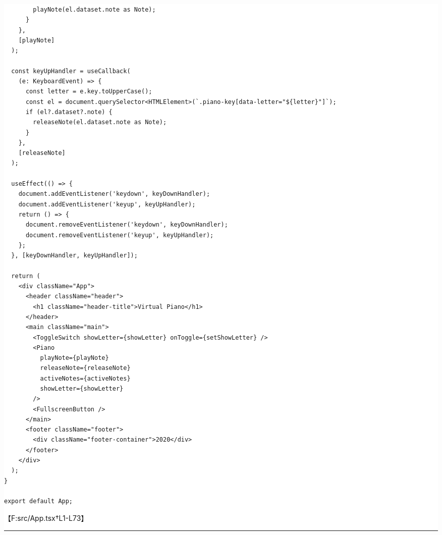 ```tsx
        playNote(el.dataset.note as Note);
      }
    },
    [playNote]
  );

  const keyUpHandler = useCallback(
    (e: KeyboardEvent) => {
      const letter = e.key.toUpperCase();
      const el = document.querySelector<HTMLElement>(`.piano-key[data-letter="${letter}"]`);
      if (el?.dataset?.note) {
        releaseNote(el.dataset.note as Note);
      }
    },
    [releaseNote]
  );

  useEffect(() => {
    document.addEventListener('keydown', keyDownHandler);
    document.addEventListener('keyup', keyUpHandler);
    return () => {
      document.removeEventListener('keydown', keyDownHandler);
      document.removeEventListener('keyup', keyUpHandler);
    };
  }, [keyDownHandler, keyUpHandler]);

  return (
    <div className="App">
      <header className="header">
        <h1 className="header-title">Virtual Piano</h1>
      </header>
      <main className="main">
        <ToggleSwitch showLetter={showLetter} onToggle={setShowLetter} />
        <Piano
          playNote={playNote}
          releaseNote={releaseNote}
          activeNotes={activeNotes}
          showLetter={showLetter}
        />
        <FullscreenButton />
      </main>
      <footer className="footer">
        <div className="footer-container">2020</div>
      </footer>
    </div>
  );
}

export default App;
```
【F:src/App.tsx†L1-L73】

---

  [key: string]: HTMLAudioElement;